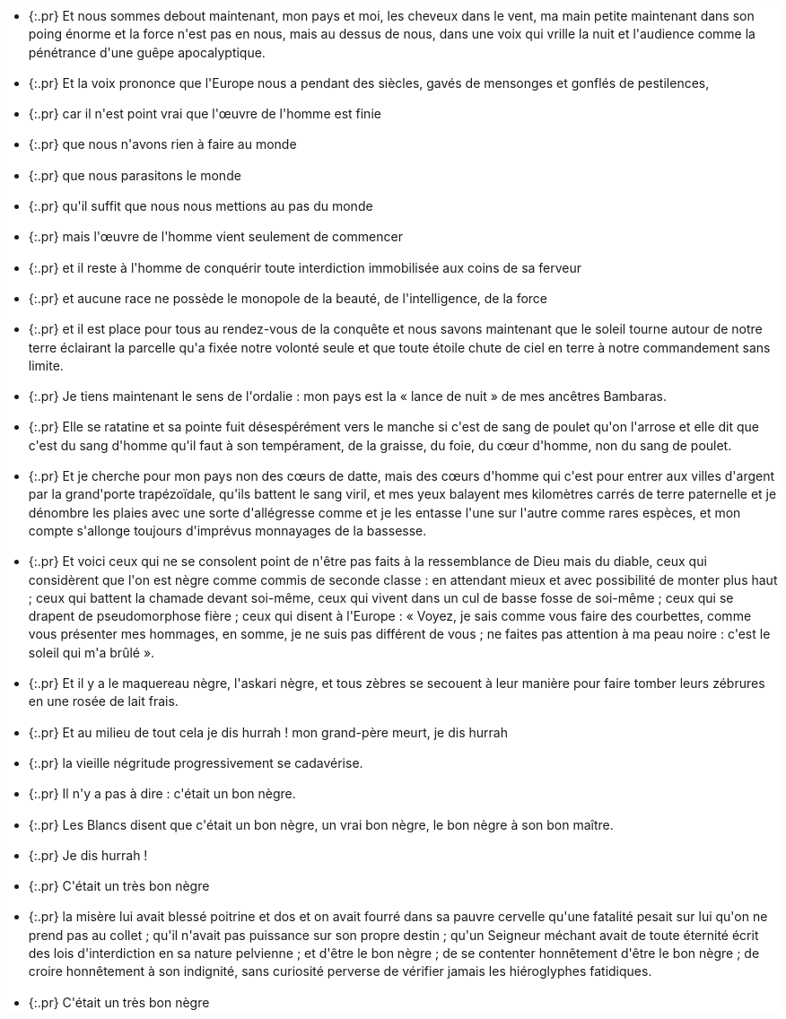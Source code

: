 - {:.pr} Et nous sommes debout maintenant, mon pays et moi, les cheveux dans le vent, ma main petite maintenant dans son poing énorme et la force n'est pas en nous, mais au dessus de nous, dans une voix qui vrille la nuit et l'audience comme la pénétrance d'une guêpe apocalyptique.
- {:.pr} Et la voix prononce que l'Europe nous a pendant des siècles, gavés de mensonges et gonflés de pestilences,
- {:.pr} car il n'est point vrai que l'œuvre de l'homme est finie
- {:.pr} que nous n'avons rien à faire au monde
- {:.pr} que nous parasitons le monde
- {:.pr} qu'il suffit que nous nous mettions au pas du monde

- {:.pr} mais l'œuvre de l'homme vient seulement de commencer

- {:.pr} et il reste à l'homme de conquérir toute interdiction immobilisée aux coins de sa ferveur
- {:.pr} et aucune race ne possède le monopole de la beauté, de l'intelligence, de la force
- {:.pr} et il est place pour tous au rendez-vous de la conquête et nous savons maintenant que le soleil tourne autour de notre terre éclairant la parcelle qu'a fixée notre volonté seule et que toute étoile chute de ciel en terre à notre commandement sans limite.

- {:.pr} Je tiens maintenant le sens de l'ordalie : mon pays est la « lance de nuit » de mes ancêtres Bambaras. 
- {:.pr} Elle se ratatine et sa pointe fuit désespérément vers le manche si c'est de sang de poulet qu'on l'arrose et elle dit que c'est du sang d'homme qu'il faut à son tempérament, de la graisse, du foie, du cœur d'homme, non du sang de poulet. 
- {:.pr} Et je cherche pour mon pays non des cœurs de datte, mais des cœurs d'homme qui c'est pour entrer aux villes d'argent par la grand'porte trapézoïdale, qu'ils battent le sang viril, et mes yeux balayent mes kilomètres carrés de terre paternelle et je dénombre les plaies avec une sorte d'allégresse comme  et je les entasse l'une sur l'autre comme rares espèces, et mon compte s'allonge toujours d'imprévus monnayages de la bassesse.
- {:.pr} Et voici ceux qui ne se consolent point de n'être pas faits à la ressemblance de Dieu mais du diable, ceux qui considèrent que l'on est nègre comme commis de seconde classe : en attendant mieux et avec possibilité de monter plus haut ; ceux qui battent la chamade devant soi-même, ceux qui vivent dans un cul de basse fosse de soi-même ; ceux qui se drapent de pseudomorphose fière ; ceux qui disent à l'Europe : « Voyez, je sais comme vous faire des courbettes, comme vous présenter mes hommages, en somme, je ne suis pas différent de vous ; ne faites pas attention à ma peau noire : c'est le soleil qui m'a brûlé ».

- {:.pr} Et il y a le maquereau nègre, l'askari nègre, et tous zèbres se secouent à leur manière pour faire tomber leurs zébrures en une rosée de lait frais.

- {:.pr} Et au milieu de tout cela je dis hurrah ! mon grand-père meurt, je dis hurrah
- {:.pr} la vieille négritude progressivement se cadavérise.
- {:.pr} Il n'y a pas à dire : c'était un bon nègre.
- {:.pr} Les Blancs disent que c'était un bon nègre, un vrai bon nègre, le bon nègre à son bon maître.
- {:.pr} Je dis hurrah !
- {:.pr} C'était un très bon nègre
- {:.pr} la misère lui avait blessé poitrine et dos et on avait fourré dans sa pauvre cervelle qu'une fatalité pesait sur lui qu'on ne prend pas au collet ; qu'il n'avait pas puissance sur son propre destin ; qu'un Seigneur méchant avait de toute éternité écrit des lois d'interdiction en sa nature pelvienne ; et d'être le bon nègre ; de se contenter honnêtement d'être le bon nègre ; de croire honnêtement à son indignité, sans curiosité perverse de vérifier jamais les hiéroglyphes fatidiques.

- {:.pr} C'était un très bon nègre
